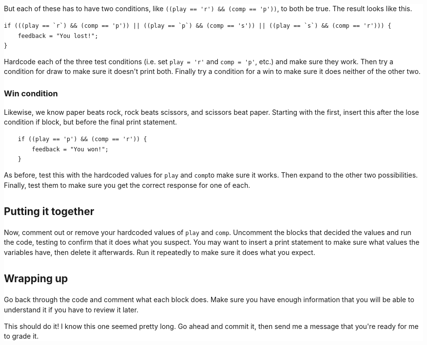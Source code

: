 But each of these has to have two conditions, like `((play == 'r') && (comp == 'p'))`, to both be true. The result looks like this.

```
if (((play == `r`) && (comp == 'p')) || ((play == `p`) && (comp == 's')) || ((play == `s`) && (comp == 'r'))) {
    feedback = "You lost!";
}
```

Hardcode each of the three test conditions (i.e. set `play = 'r'` and `comp = 'p'`, etc.) and make sure they work. Then try a condition for draw to make sure it doesn't print both. Finally try a condition for a win to make sure it does neither of the other two.

### Win condition

Likewise, we know paper beats rock, rock beats scissors, and scissors beat paper. Starting with the first, insert this after the lose condition if block, but before the final print statement.

``` 
    if ((play == 'p') && (comp == 'r')) {
        feedback = "You won!";
    }
```

As before, test this with the hardcoded values for `play` and `comp`to make sure it works. Then expand to the other two possibilities. Finally,  test them to make sure you get the correct response for one of each.

## Putting it together

Now, comment out or remove your hardcoded values of `play` and `comp`. Uncomment the blocks that decided the values and run the code, testing to confirm that it does what you suspect. You may want to insert a print statement to make sure what values the variables have, then delete it afterwards. Run it repeatedly to make sure it does what you expect.

## Wrapping up

Go back through the code and comment what each block does. Make sure you have enough information that you will be able to understand it if you have to review it later.

This should do it! I know this one seemed pretty long. Go ahead and commit it, then send me a message that you're ready for me to grade it.